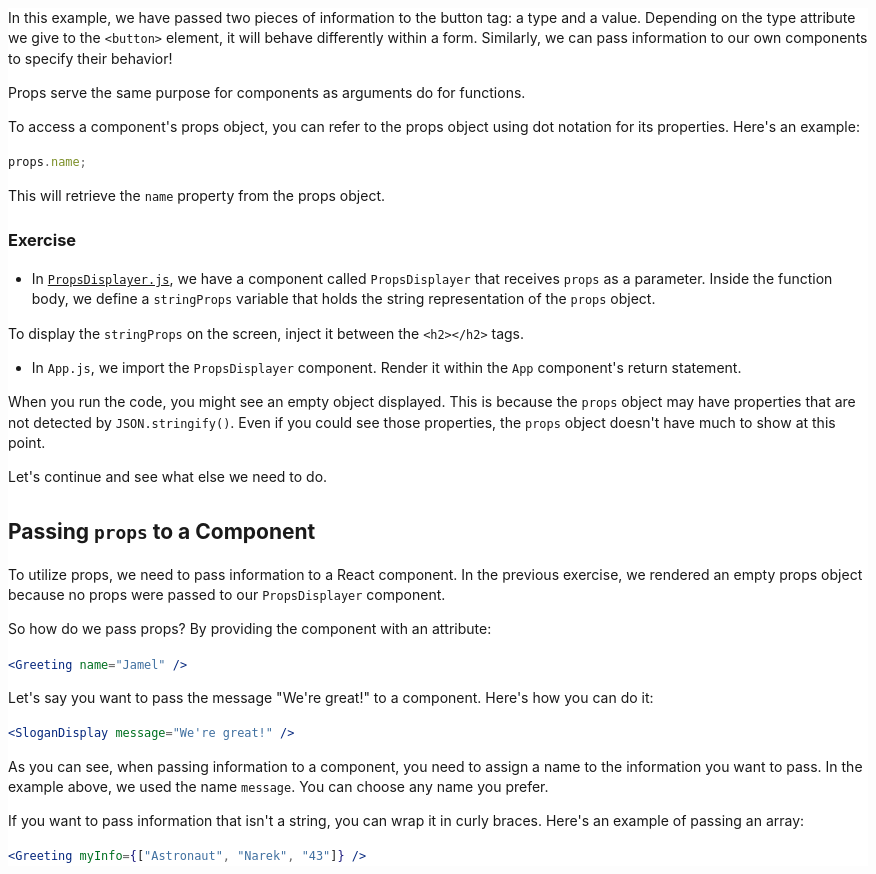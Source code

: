 In this example, we have passed two pieces of information to the button tag: a type and a value. Depending on the type attribute we give to the `<button>` element, it will behave differently within a form. Similarly, we can pass information to our own components to specify their behavior!

Props serve the same purpose for components as arguments do for functions.

To access a component's props object, you can refer to the props object using dot notation for its properties. Here's an example:

```jsx
props.name;
```

This will retrieve the `name` property from the props object.

### Exercise

- In [`PropsDisplayer.js`](./src/components/PropsDisplayer.js), we have a component called `PropsDisplayer` that receives `props` as a parameter. Inside the function body, we define a `stringProps` variable that holds the string representation of the `props` object.

To display the `stringProps` on the screen, inject it between the `<h2></h2>` tags.

- In `App.js`, we import the `PropsDisplayer` component. Render it within the `App` component's return statement.

When you run the code, you might see an empty object displayed. This is because the `props` object may have properties that are not detected by `JSON.stringify()`. Even if you could see those properties, the `props` object doesn't have much to show at this point.

Let's continue and see what else we need to do.

## Passing `props` to a Component

To utilize props, we need to pass information to a React component. In the previous exercise, we rendered an empty props object because no props were passed to our `PropsDisplayer` component.

So how do we pass props? By providing the component with an attribute:

```jsx
<Greeting name="Jamel" />
```

Let's say you want to pass the message "We're great!" to a component. Here's how you can do it:

```jsx
<SloganDisplay message="We're great!" />
```

As you can see, when passing information to a component, you need to assign a name to the information you want to pass. In the example above, we used the name `message`. You can choose any name you prefer.

If you want to pass information that isn't a string, you can wrap it in curly braces. Here's an example of passing an array:

```jsx
<Greeting myInfo={["Astronaut", "Narek", "43"]} />
```
